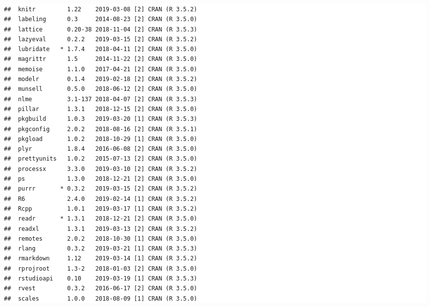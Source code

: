     ##  knitr         1.22    2019-03-08 [2] CRAN (R 3.5.2)
    ##  labeling      0.3     2014-08-23 [2] CRAN (R 3.5.0)
    ##  lattice       0.20-38 2018-11-04 [2] CRAN (R 3.5.3)
    ##  lazyeval      0.2.2   2019-03-15 [2] CRAN (R 3.5.2)
    ##  lubridate   * 1.7.4   2018-04-11 [2] CRAN (R 3.5.0)
    ##  magrittr      1.5     2014-11-22 [2] CRAN (R 3.5.0)
    ##  memoise       1.1.0   2017-04-21 [2] CRAN (R 3.5.0)
    ##  modelr        0.1.4   2019-02-18 [2] CRAN (R 3.5.2)
    ##  munsell       0.5.0   2018-06-12 [2] CRAN (R 3.5.0)
    ##  nlme          3.1-137 2018-04-07 [2] CRAN (R 3.5.3)
    ##  pillar        1.3.1   2018-12-15 [2] CRAN (R 3.5.0)
    ##  pkgbuild      1.0.3   2019-03-20 [1] CRAN (R 3.5.3)
    ##  pkgconfig     2.0.2   2018-08-16 [2] CRAN (R 3.5.1)
    ##  pkgload       1.0.2   2018-10-29 [1] CRAN (R 3.5.0)
    ##  plyr          1.8.4   2016-06-08 [2] CRAN (R 3.5.0)
    ##  prettyunits   1.0.2   2015-07-13 [2] CRAN (R 3.5.0)
    ##  processx      3.3.0   2019-03-10 [2] CRAN (R 3.5.2)
    ##  ps            1.3.0   2018-12-21 [2] CRAN (R 3.5.0)
    ##  purrr       * 0.3.2   2019-03-15 [2] CRAN (R 3.5.2)
    ##  R6            2.4.0   2019-02-14 [1] CRAN (R 3.5.2)
    ##  Rcpp          1.0.1   2019-03-17 [1] CRAN (R 3.5.2)
    ##  readr       * 1.3.1   2018-12-21 [2] CRAN (R 3.5.0)
    ##  readxl        1.3.1   2019-03-13 [2] CRAN (R 3.5.2)
    ##  remotes       2.0.2   2018-10-30 [1] CRAN (R 3.5.0)
    ##  rlang         0.3.2   2019-03-21 [1] CRAN (R 3.5.3)
    ##  rmarkdown     1.12    2019-03-14 [1] CRAN (R 3.5.2)
    ##  rprojroot     1.3-2   2018-01-03 [2] CRAN (R 3.5.0)
    ##  rstudioapi    0.10    2019-03-19 [1] CRAN (R 3.5.3)
    ##  rvest         0.3.2   2016-06-17 [2] CRAN (R 3.5.0)
    ##  scales        1.0.0   2018-08-09 [1] CRAN (R 3.5.0)